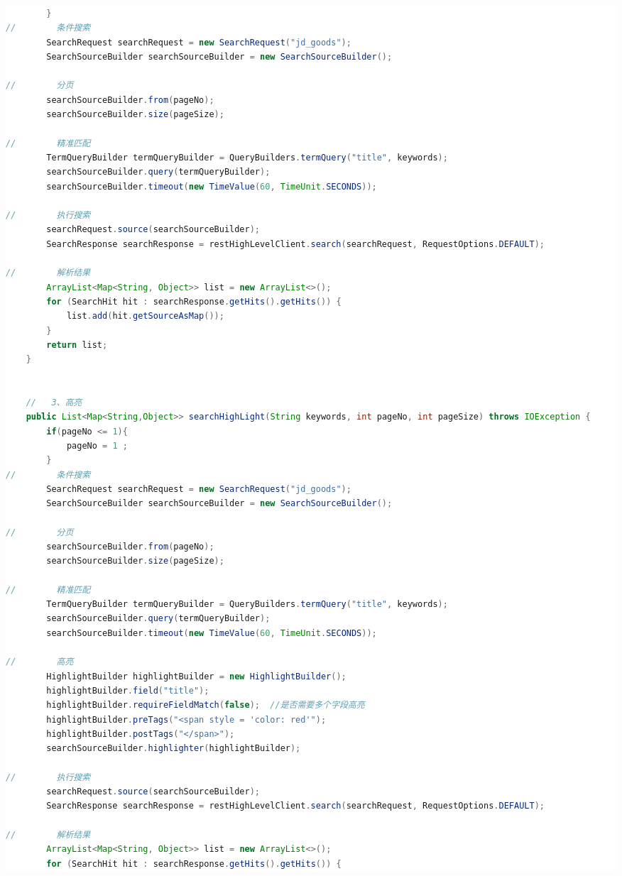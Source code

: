 ```java
        }
//        条件搜索
        SearchRequest searchRequest = new SearchRequest("jd_goods");
        SearchSourceBuilder searchSourceBuilder = new SearchSourceBuilder();

//        分页
        searchSourceBuilder.from(pageNo);
        searchSourceBuilder.size(pageSize);

//        精准匹配
        TermQueryBuilder termQueryBuilder = QueryBuilders.termQuery("title", keywords);
        searchSourceBuilder.query(termQueryBuilder);
        searchSourceBuilder.timeout(new TimeValue(60, TimeUnit.SECONDS));

//        执行搜索
        searchRequest.source(searchSourceBuilder);
        SearchResponse searchResponse = restHighLevelClient.search(searchRequest, RequestOptions.DEFAULT);

//        解析结果
        ArrayList<Map<String, Object>> list = new ArrayList<>();
        for (SearchHit hit : searchResponse.getHits().getHits()) {
            list.add(hit.getSourceAsMap());
        }
        return list;
    }


    //   3、高亮
    public List<Map<String,Object>> searchHighLight(String keywords, int pageNo, int pageSize) throws IOException {
        if(pageNo <= 1){
            pageNo = 1 ;
        }
//        条件搜索
        SearchRequest searchRequest = new SearchRequest("jd_goods");
        SearchSourceBuilder searchSourceBuilder = new SearchSourceBuilder();

//        分页
        searchSourceBuilder.from(pageNo);
        searchSourceBuilder.size(pageSize);

//        精准匹配
        TermQueryBuilder termQueryBuilder = QueryBuilders.termQuery("title", keywords);
        searchSourceBuilder.query(termQueryBuilder);
        searchSourceBuilder.timeout(new TimeValue(60, TimeUnit.SECONDS));

//        高亮
        HighlightBuilder highlightBuilder = new HighlightBuilder();
        highlightBuilder.field("title");
        highlightBuilder.requireFieldMatch(false);  //是否需要多个字段高亮
        highlightBuilder.preTags("<span style = 'color: red'");
        highlightBuilder.postTags("</span>");
        searchSourceBuilder.highlighter(highlightBuilder);

//        执行搜索
        searchRequest.source(searchSourceBuilder);
        SearchResponse searchResponse = restHighLevelClient.search(searchRequest, RequestOptions.DEFAULT);

//        解析结果
        ArrayList<Map<String, Object>> list = new ArrayList<>();
        for (SearchHit hit : searchResponse.getHits().getHits()) {
```
